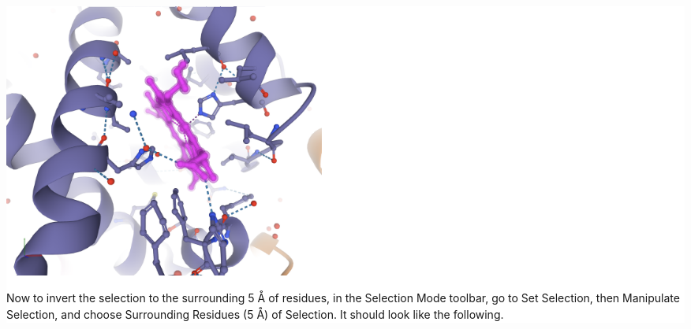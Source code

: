 <img src="./img/4hhbhemecolor.png" width="400">

Now to invert the selection to the surrounding 5 Å of residues, in the Selection Mode toolbar, go to Set Selection, then Manipulate Selection, and choose Surrounding Residues (5 Å) of Selection. It should look like the following.
